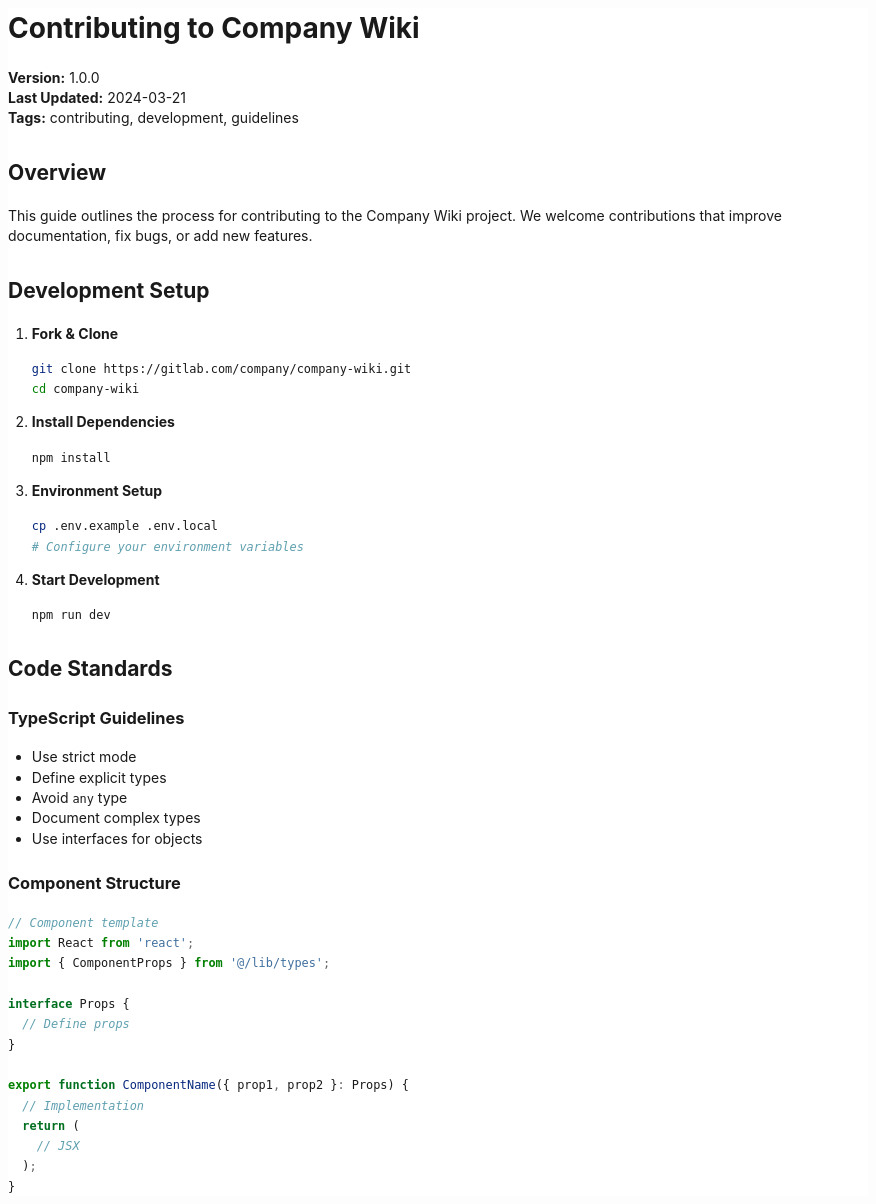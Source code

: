 # Contributing to Company Wiki

**Version:** 1.0.0  
**Last Updated:** 2024-03-21  
**Tags:** contributing, development, guidelines  

## Overview

This guide outlines the process for contributing to the Company Wiki project. We welcome contributions that improve documentation, fix bugs, or add new features.

## Development Setup

1. **Fork & Clone**
   ```bash
   git clone https://gitlab.com/company/company-wiki.git
   cd company-wiki
   ```

2. **Install Dependencies**
   ```bash
   npm install
   ```

3. **Environment Setup**
   ```bash
   cp .env.example .env.local
   # Configure your environment variables
   ```

4. **Start Development**
   ```bash
   npm run dev
   ```

## Code Standards

### TypeScript Guidelines

- Use strict mode
- Define explicit types
- Avoid `any` type
- Document complex types
- Use interfaces for objects

### Component Structure

```typescript
// Component template
import React from 'react';
import { ComponentProps } from '@/lib/types';

interface Props {
  // Define props
}

export function ComponentName({ prop1, prop2 }: Props) {
  // Implementation
  return (
    // JSX
  );
}
```
